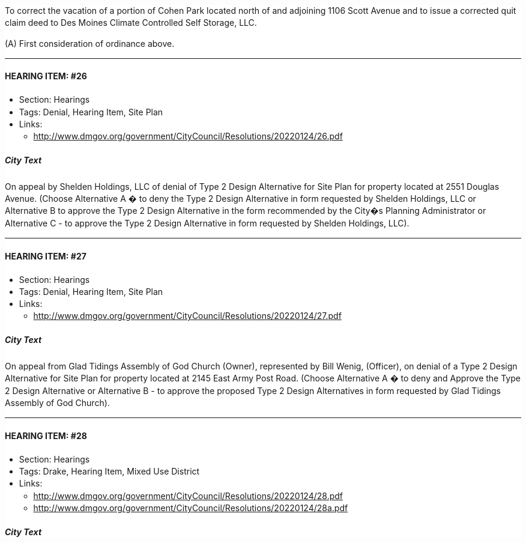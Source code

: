 To correct the vacation of a portion of Cohen Park located north of and adjoining 1106
Scott Avenue and to issue a corrected quit claim deed to Des Moines Climate Controlled 
Self Storage, LLC. 

(A) First consideration of ordinance above. 



---

#### HEARING ITEM: #26

- Section: Hearings
- Tags: Denial, Hearing Item, Site Plan
- Links:
  - http://www.dmgov.org/government/CityCouncil/Resolutions/20220124/26.pdf

##### City Text

On appeal by Shelden Holdings, LLC of denial of Type 2 Design Alternative for Site Plan
for property located at 2551 Douglas Avenue. (Choose Alternative A � to deny the Type 
2 Design Alternative in form requested by Shelden Holdings, LLC or Alternative B 
to approve the Type 2 Design Alternative in the form recommended by the City�s 
Planning Administrator or Alternative C - to approve the Type 2 Design Alternative 
in form requested by Shelden Holdings, LLC).  



---

#### HEARING ITEM: #27

- Section: Hearings
- Tags: Denial, Hearing Item, Site Plan
- Links:
  - http://www.dmgov.org/government/CityCouncil/Resolutions/20220124/27.pdf

##### City Text

On appeal from Glad Tidings Assembly of God Church (Owner), represented by Bill
Wenig, (Officer), on denial of a Type 2 Design Alternative for Site Plan for property 
located at 2145 East Army Post Road. (Choose Alternative A � to deny and Approve 
the Type 2 Design Alternative or Alternative B - to approve the proposed Type 2 
Design Alternatives in form requested by Glad Tidings Assembly of God Church). 



---

#### HEARING ITEM: #28

- Section: Hearings
- Tags: Drake, Hearing Item, Mixed Use District
- Links:
  - http://www.dmgov.org/government/CityCouncil/Resolutions/20220124/28.pdf
  - http://www.dmgov.org/government/CityCouncil/Resolutions/20220124/28a.pdf

##### City Text
